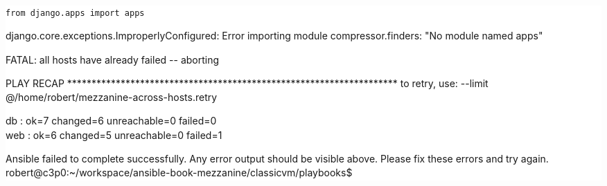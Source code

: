     from django.apps import apps
django.core.exceptions.ImproperlyConfigured: Error importing module compressor.finders: "No module named apps"


FATAL: all hosts have already failed -- aborting

PLAY RECAP ******************************************************************** 
           to retry, use: --limit @/home/robert/mezzanine-across-hosts.retry

db                         : ok=7    changed=6    unreachable=0    failed=0   
web                        : ok=6    changed=5    unreachable=0    failed=1   

Ansible failed to complete successfully. Any error output should be
visible above. Please fix these errors and try again.
robert@c3p0:~/workspace/ansible-book-mezzanine/classicvm/playbooks$ 
